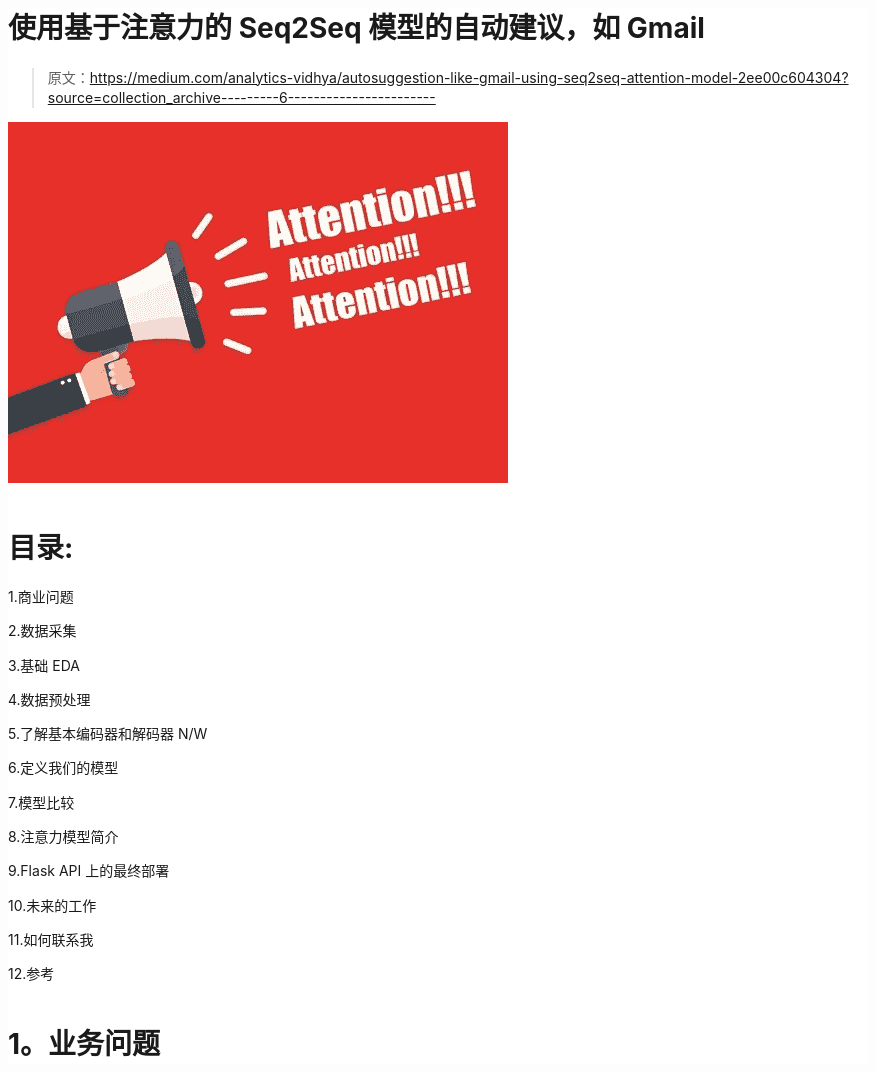 # 使用基于注意力的 Seq2Seq 模型的自动建议，如 Gmail

> 原文：<https://medium.com/analytics-vidhya/autosuggestion-like-gmail-using-seq2seq-attention-model-2ee00c604304?source=collection_archive---------6----------------------->

![](img/d8fa3b528974faa0de22fa0516d67da1.png)

# **目录:**

1.商业问题

2.数据采集

3.基础 EDA

4.数据预处理

5.了解基本编码器和解码器 N/W

6.定义我们的模型

7.模型比较

8.注意力模型简介

9.Flask API 上的最终部署

10.未来的工作

11.如何联系我

12.参考

# **1。业务问题**
